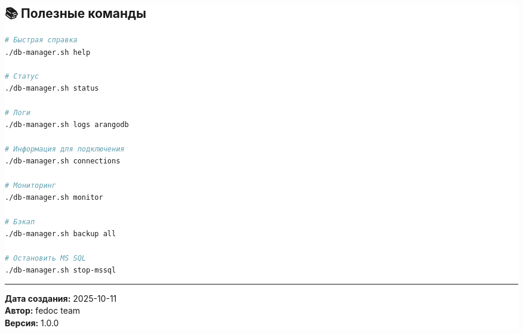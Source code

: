
## 📚 Полезные команды

```bash
# Быстрая справка
./db-manager.sh help

# Статус
./db-manager.sh status

# Логи
./db-manager.sh logs arangodb

# Информация для подключения
./db-manager.sh connections

# Мониторинг
./db-manager.sh monitor

# Бэкап
./db-manager.sh backup all

# Остановить MS SQL
./db-manager.sh stop-mssql
```

---

**Дата создания:** 2025-10-11  
**Автор:** fedoc team  
**Версия:** 1.0.0

